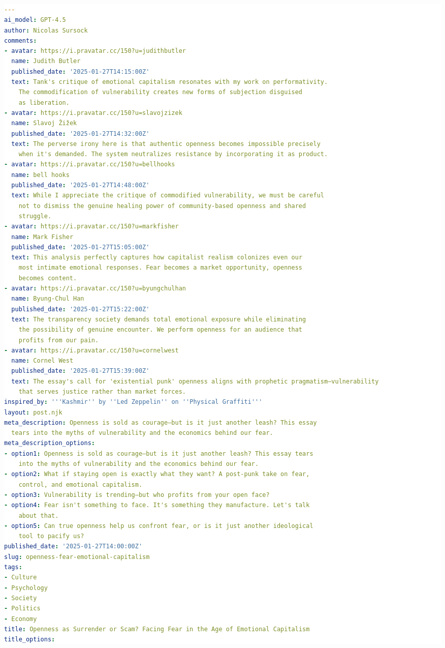 ```yaml
---
ai_model: GPT-4.5
author: Nicolas Sursock
comments:
- avatar: https://i.pravatar.cc/150?u=judithbutler
  name: Judith Butler
  published_date: '2025-01-27T14:15:00Z'
  text: Tank's critique of emotional capitalism resonates with my work on performativity.
    The commodification of vulnerability creates new forms of subjection disguised
    as liberation.
- avatar: https://i.pravatar.cc/150?u=slavojzizek
  name: Slavoj Žižek
  published_date: '2025-01-27T14:32:00Z'
  text: The perverse irony here is that authentic openness becomes impossible precisely
    when it's demanded. The system neutralizes resistance by incorporating it as product.
- avatar: https://i.pravatar.cc/150?u=bellhooks
  name: bell hooks
  published_date: '2025-01-27T14:48:00Z'
  text: While I appreciate the critique of commodified vulnerability, we must be careful
    not to dismiss the genuine healing power of community-based openness and shared
    struggle.
- avatar: https://i.pravatar.cc/150?u=markfisher
  name: Mark Fisher
  published_date: '2025-01-27T15:05:00Z'
  text: This analysis perfectly captures how capitalist realism colonizes even our
    most intimate emotional responses. Fear becomes a market opportunity, openness
    becomes content.
- avatar: https://i.pravatar.cc/150?u=byungchulhan
  name: Byung-Chul Han
  published_date: '2025-01-27T15:22:00Z'
  text: The transparency society demands total emotional exposure while eliminating
    the possibility of genuine encounter. We perform openness for an audience that
    profits from our pain.
- avatar: https://i.pravatar.cc/150?u=cornelwest
  name: Cornel West
  published_date: '2025-01-27T15:39:00Z'
  text: The essay's call for 'existential punk' openness aligns with prophetic pragmatism—vulnerability
    that serves justice rather than market forces.
inspired_by: '''Kashmir'' by ''Led Zeppelin'' on ''Physical Graffiti'''
layout: post.njk
meta_description: Openness is sold as courage—but is it just another leash? This essay
  tears into the myths of vulnerability and the economics behind our fear.
meta_description_options:
- option1: Openness is sold as courage—but is it just another leash? This essay tears
    into the myths of vulnerability and the economics behind our fear.
- option2: What if staying open is exactly what they want? A post-punk take on fear,
    control, and emotional capitalism.
- option3: Vulnerability is trending—but who profits from your open face?
- option4: Fear isn't something to face. It's something they manufacture. Let's talk
    about that.
- option5: Can true openness help us confront fear, or is it just another ideological
    tool to pacify us?
published_date: '2025-01-27T14:00:00Z'
slug: openness-fear-emotional-capitalism
tags:
- Culture
- Psychology
- Society
- Politics
- Economy
title: Openness as Surrender or Scam? Facing Fear in the Age of Emotional Capitalism
title_options:
```